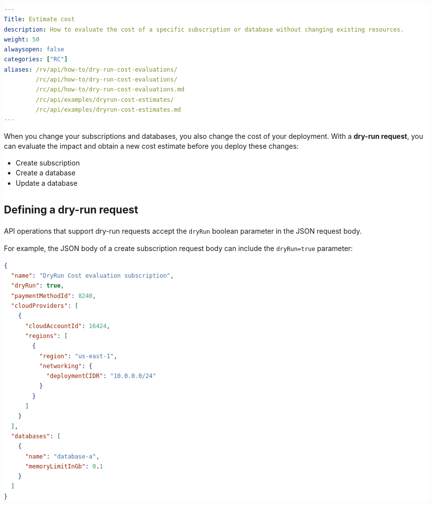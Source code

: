 ```yaml
---
Title: Estimate cost
description: How to evaluate the cost of a specific subscription or database without changing existing resources.
weight: 50
alwaysopen: false
categories: ["RC"]
aliases: /rv/api/how-to/dry-run-cost-evaluations/
         /rc/api/how-to/dry-run-cost-evaluations/
         /rc/api/how-to/dry-run-cost-evaluations.md
         /rc/api/examples/dryrun-cost-estimates/
         /rc/api/examples/dryrun-cost-estimates.md
---
```

When you change your subscriptions and databases, you also change the cost of your deployment.
With a **dry-run request**, you can evaluate the impact and obtain a new cost estimate before you deploy these changes:

- Create subscription
- Create a database
- Update a database

## Defining a dry-run request

API operations that support dry-run requests accept the `dryRun` boolean parameter in the JSON request body.

For example, the JSON body of a create subscription request body can include the `dryRun=true` parameter:


```json
{
  "name": "DryRun Cost evaluation subscription",
  "dryRun": true,
  "paymentMethodId": 8240,
  "cloudProviders": [
    {
      "cloudAccountId": 16424,
      "regions": [
        {
          "region": "us-east-1",
          "networking": {
            "deploymentCIDR": "10.0.0.0/24"
          }
        }
      ]
    }
  ],
  "databases": [
    {
      "name": "database-a",
      "memoryLimitInGb": 0.1
    }
  ]
}
```
